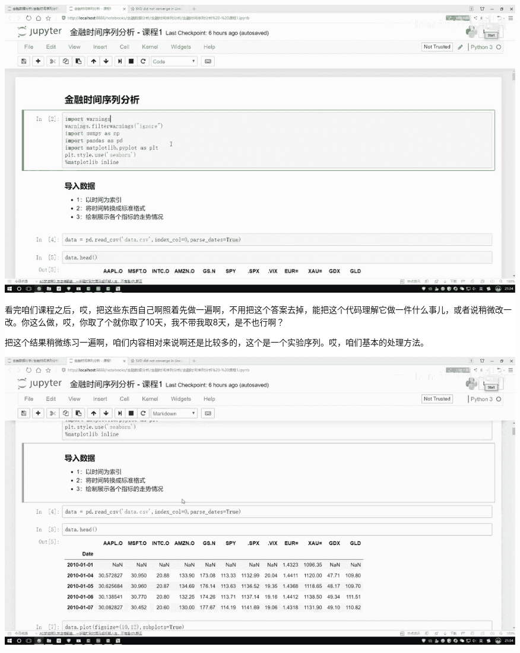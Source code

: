 ![](img/5acd3b39f692fd42cbb7fdc635245659_69.png)

看完咱们课程之后，哎，把这些东西自己啊照着先做一遍啊，不用把这个答案去掉，能把这个代码理解它做一件什么事儿，或者说稍微改一改。你这么做，哎，你取了个就你取了10天，我不带我取8天，是不也行啊？

把这个结果稍微练习一遍啊，咱们内容相对来说啊还是比较多的，这个是一个实验序列。哎，咱们基本的处理方法。



![](img/5acd3b39f692fd42cbb7fdc635245659_71.png)
